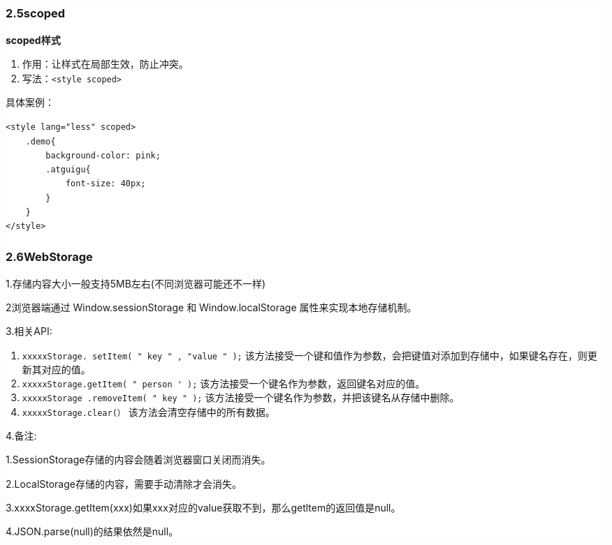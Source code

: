 ### 2.5scoped

**scoped样式**

1. 作用：让样式在局部生效，防止冲突。
2. 写法：```<style scoped>```

具体案例：

```vue
<style lang="less" scoped>
	.demo{
		background-color: pink;
		.atguigu{
			font-size: 40px;
		}
	}
</style>
```

### 2.6WebStorage

1.存储内容大小一般支持5MB左右(不同浏览器可能还不一样)

2浏览器端通过 Window.sessionStorage 和 Window.localStorage 属性来实现本地存储机制。

3.相关API:

1. `xxxxxStorage. setItem( " key " , "value " );`
  该方法接受一个键和值作为参数，会把键值对添加到存储中，如果键名存在，则更新其对应的值。
2. `xxxxxStorage.getItem( " person ' );`
  该方法接受一个键名作为参数，返回键名对应的值。
3. `xxxxxStorage .removeItem( " key " );`
  该方法接受一个键名作为参数，并把该键名从存储中删除。
4. `xxxxxStorage.clear(）`
  该方法会清空存储中的所有数据。

4.备注:

1.SessionStorage存储的内容会随着浏览器窗口关闭而消失。

2.LocalStorage存储的内容，需要手动清除才会消失。

3.xxxxStorage.getItem(xxx)如果xxx对应的value获取不到，那么getltem的返回值是null。

4.JSON.parse(null)的结果依然是null。